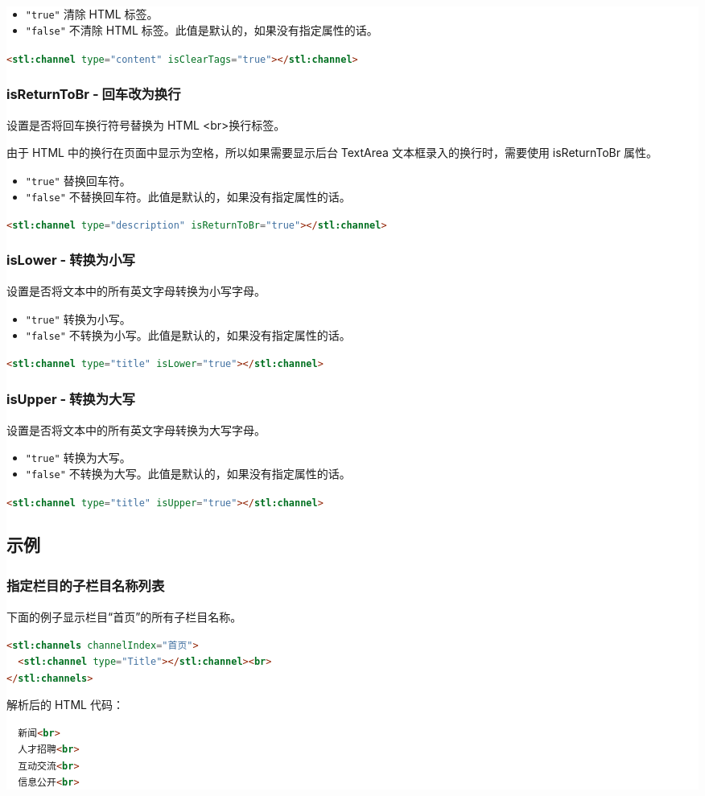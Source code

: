 - `"true"` 清除 HTML 标签。
- `"false"` 不清除 HTML 标签。此值是默认的，如果没有指定属性的话。

```html
<stl:channel type="content" isClearTags="true"></stl:channel>
```

### isReturnToBr - 回车改为换行

设置是否将回车换行符号替换为 HTML &lt;br&gt;换行标签。

由于 HTML 中的换行在页面中显示为空格，所以如果需要显示后台 TextArea 文本框录入的换行时，需要使用 isReturnToBr 属性。

- `"true"` 替换回车符。
- `"false"` 不替换回车符。此值是默认的，如果没有指定属性的话。

```html
<stl:channel type="description" isReturnToBr="true"></stl:channel>
```

### isLower - 转换为小写

设置是否将文本中的所有英文字母转换为小写字母。

- `"true"` 转换为小写。
- `"false"` 不转换为小写。此值是默认的，如果没有指定属性的话。

```html
<stl:channel type="title" isLower="true"></stl:channel>
```

### isUpper - 转换为大写

设置是否将文本中的所有英文字母转换为大写字母。

- `"true"` 转换为大写。
- `"false"` 不转换为大写。此值是默认的，如果没有指定属性的话。

```html
<stl:channel type="title" isUpper="true"></stl:channel>
```

## 示例

### 指定栏目的子栏目名称列表

下面的例子显示栏目“首页”的所有子栏目名称。

```html
<stl:channels channelIndex="首页">
  <stl:channel type="Title"></stl:channel><br>
</stl:channels>
```

解析后的 HTML 代码：

```html
  新闻<br>
  人才招聘<br>
  互动交流<br>
  信息公开<br>
```
